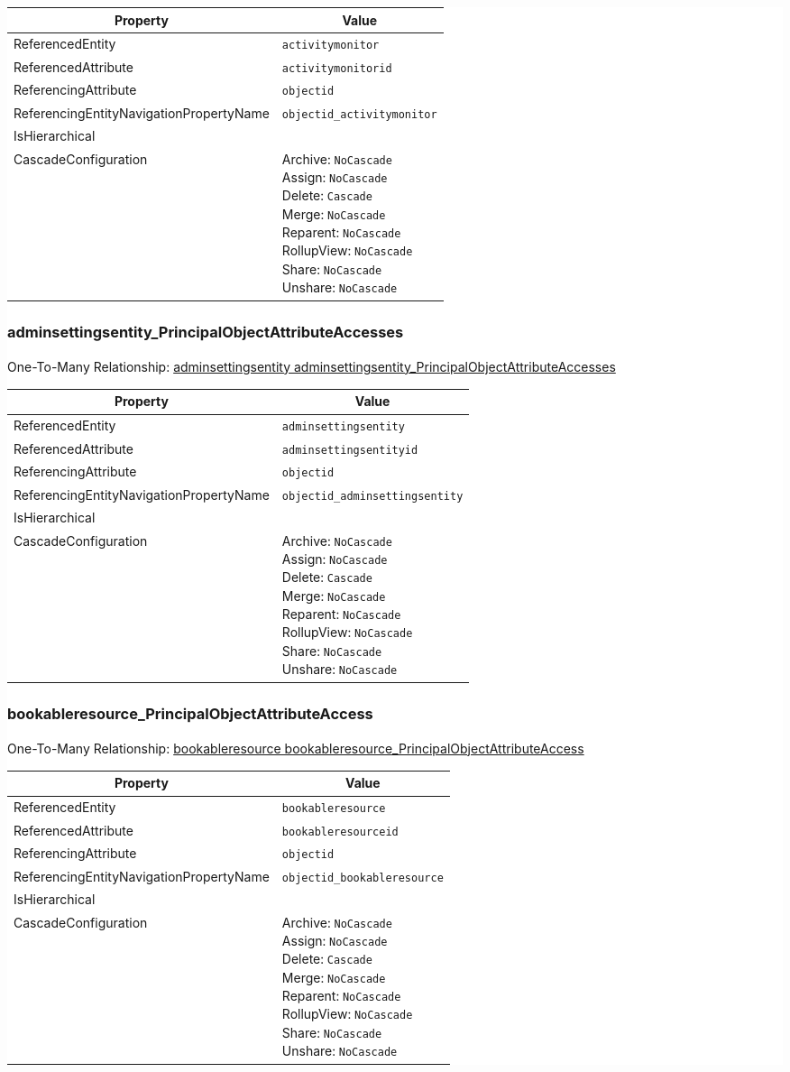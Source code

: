 |Property|Value|
|---|---|
|ReferencedEntity|`activitymonitor`|
|ReferencedAttribute|`activitymonitorid`|
|ReferencingAttribute|`objectid`|
|ReferencingEntityNavigationPropertyName|`objectid_activitymonitor`|
|IsHierarchical||
|CascadeConfiguration|Archive: `NoCascade`<br />Assign: `NoCascade`<br />Delete: `Cascade`<br />Merge: `NoCascade`<br />Reparent: `NoCascade`<br />RollupView: `NoCascade`<br />Share: `NoCascade`<br />Unshare: `NoCascade`|

### <a name="BKMK_adminsettingsentity_PrincipalObjectAttributeAccesses"></a> adminsettingsentity_PrincipalObjectAttributeAccesses

One-To-Many Relationship: [adminsettingsentity adminsettingsentity_PrincipalObjectAttributeAccesses](adminsettingsentity.md#BKMK_adminsettingsentity_PrincipalObjectAttributeAccesses)

|Property|Value|
|---|---|
|ReferencedEntity|`adminsettingsentity`|
|ReferencedAttribute|`adminsettingsentityid`|
|ReferencingAttribute|`objectid`|
|ReferencingEntityNavigationPropertyName|`objectid_adminsettingsentity`|
|IsHierarchical||
|CascadeConfiguration|Archive: `NoCascade`<br />Assign: `NoCascade`<br />Delete: `Cascade`<br />Merge: `NoCascade`<br />Reparent: `NoCascade`<br />RollupView: `NoCascade`<br />Share: `NoCascade`<br />Unshare: `NoCascade`|

### <a name="BKMK_bookableresource_PrincipalObjectAttributeAccess"></a> bookableresource_PrincipalObjectAttributeAccess

One-To-Many Relationship: [bookableresource bookableresource_PrincipalObjectAttributeAccess](bookableresource.md#BKMK_bookableresource_PrincipalObjectAttributeAccess)

|Property|Value|
|---|---|
|ReferencedEntity|`bookableresource`|
|ReferencedAttribute|`bookableresourceid`|
|ReferencingAttribute|`objectid`|
|ReferencingEntityNavigationPropertyName|`objectid_bookableresource`|
|IsHierarchical||
|CascadeConfiguration|Archive: `NoCascade`<br />Assign: `NoCascade`<br />Delete: `Cascade`<br />Merge: `NoCascade`<br />Reparent: `NoCascade`<br />RollupView: `NoCascade`<br />Share: `NoCascade`<br />Unshare: `NoCascade`|
